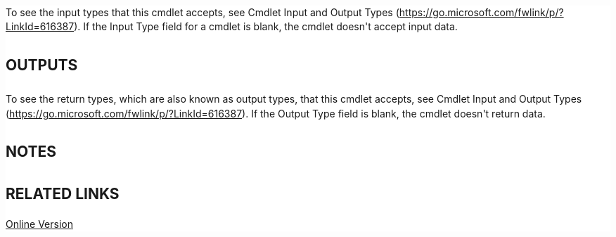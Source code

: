 ###  
To see the input types that this cmdlet accepts, see Cmdlet Input and Output Types (https://go.microsoft.com/fwlink/p/?LinkId=616387). If the Input Type field for a cmdlet is blank, the cmdlet doesn't accept input data.

## OUTPUTS

###  
To see the return types, which are also known as output types, that this cmdlet accepts, see Cmdlet Input and Output Types (https://go.microsoft.com/fwlink/p/?LinkId=616387). If the Output Type field is blank, the cmdlet doesn't return data.

## NOTES

## RELATED LINKS

[Online Version](https://technet.microsoft.com/library/000bc90f-1d00-4384-ab59-d6cf6f674825.aspx)

